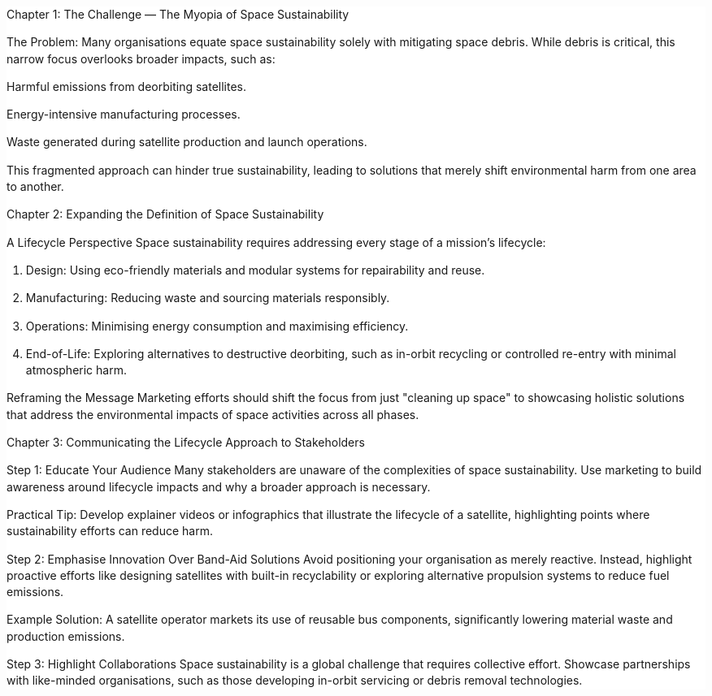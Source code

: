 

Chapter 1: The Challenge — The Myopia of Space Sustainability

The Problem:
Many organisations equate space sustainability solely with mitigating space debris. While debris is critical, this narrow focus overlooks broader impacts, such as:

Harmful emissions from deorbiting satellites.

Energy-intensive manufacturing processes.

Waste generated during satellite production and launch operations.

This fragmented approach can hinder true sustainability, leading to solutions that merely shift environmental harm from one area to another.



Chapter 2: Expanding the Definition of Space Sustainability

A Lifecycle Perspective
Space sustainability requires addressing every stage of a mission’s lifecycle:

1. Design: Using eco-friendly materials and modular systems for repairability and reuse.

1. Manufacturing: Reducing waste and sourcing materials responsibly.

1. Operations: Minimising energy consumption and maximising efficiency.

1. End-of-Life: Exploring alternatives to destructive deorbiting, such as in-orbit recycling or controlled re-entry with minimal atmospheric harm.

Reframing the Message
Marketing efforts should shift the focus from just "cleaning up space" to showcasing holistic solutions that address the environmental impacts of space activities across all phases.



Chapter 3: Communicating the Lifecycle Approach to Stakeholders

Step 1: Educate Your Audience
Many stakeholders are unaware of the complexities of space sustainability. Use marketing to build awareness around lifecycle impacts and why a broader approach is necessary.

Practical Tip: Develop explainer videos or infographics that illustrate the lifecycle of a satellite, highlighting points where sustainability efforts can reduce harm.



Step 2: Emphasise Innovation Over Band-Aid Solutions
Avoid positioning your organisation as merely reactive. Instead, highlight proactive efforts like designing satellites with built-in recyclability or exploring alternative propulsion systems to reduce fuel emissions.

Example Solution:
A satellite operator markets its use of reusable bus components, significantly lowering material waste and production emissions.



Step 3: Highlight Collaborations
Space sustainability is a global challenge that requires collective effort. Showcase partnerships with like-minded organisations, such as those developing in-orbit servicing or debris removal technologies.
